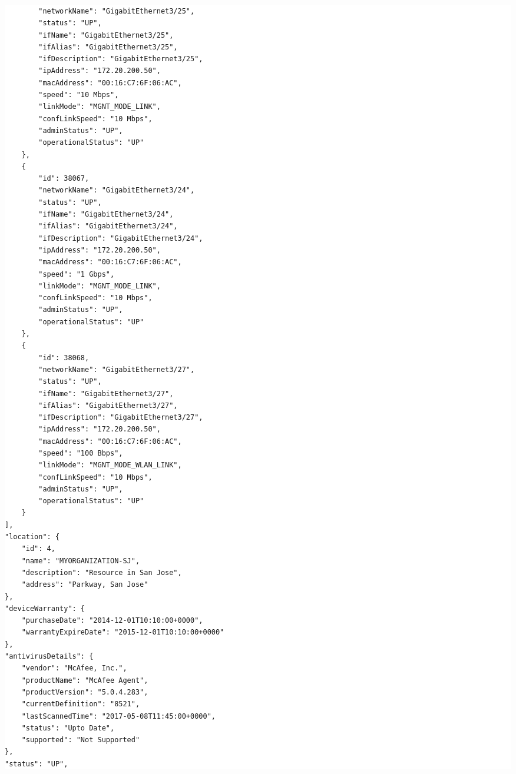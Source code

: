 			"networkName": "GigabitEthernet3/25",
			"status": "UP",
			"ifName": "GigabitEthernet3/25",
			"ifAlias": "GigabitEthernet3/25",
			"ifDescription": "GigabitEthernet3/25",
			"ipAddress": "172.20.200.50",
			"macAddress": "00:16:C7:6F:06:AC",
			"speed": "10 Mbps",
			"linkMode": "MGNT_MODE_LINK",
			"confLinkSpeed": "10 Mbps",
			"adminStatus": "UP",
			"operationalStatus": "UP"
		},
		{
			"id": 38067,
			"networkName": "GigabitEthernet3/24",
			"status": "UP",
			"ifName": "GigabitEthernet3/24",
			"ifAlias": "GigabitEthernet3/24",
			"ifDescription": "GigabitEthernet3/24",
			"ipAddress": "172.20.200.50",
			"macAddress": "00:16:C7:6F:06:AC",
			"speed": "1 Gbps",
			"linkMode": "MGNT_MODE_LINK",
			"confLinkSpeed": "10 Mbps",
			"adminStatus": "UP",
			"operationalStatus": "UP"
		},
		{
			"id": 38068,
			"networkName": "GigabitEthernet3/27",
			"status": "UP",
			"ifName": "GigabitEthernet3/27",
			"ifAlias": "GigabitEthernet3/27",
			"ifDescription": "GigabitEthernet3/27",
			"ipAddress": "172.20.200.50",
			"macAddress": "00:16:C7:6F:06:AC",
			"speed": "100 Bbps",
			"linkMode": "MGNT_MODE_WLAN_LINK",
			"confLinkSpeed": "10 Mbps",
			"adminStatus": "UP",
			"operationalStatus": "UP"
		}
	],
	"location": {
		"id": 4,
		"name": "MYORGANIZATION-SJ",
		"description": "Resource in San Jose",
		"address": "Parkway, San Jose"
	},
	"deviceWarranty": {
		"purchaseDate": "2014-12-01T10:10:00+0000",
		"warrantyExpireDate": "2015-12-01T10:10:00+0000"
	},
	"antivirusDetails": {
		"vendor": "McAfee, Inc.",
		"productName": "McAfee Agent",
		"productVersion": "5.0.4.283",
		"currentDefinition": "8521",
		"lastScannedTime": "2017-05-08T11:45:00+0000",
		"status": "Upto Date",
		"supported": "Not Supported"
	},
	"status": "UP",